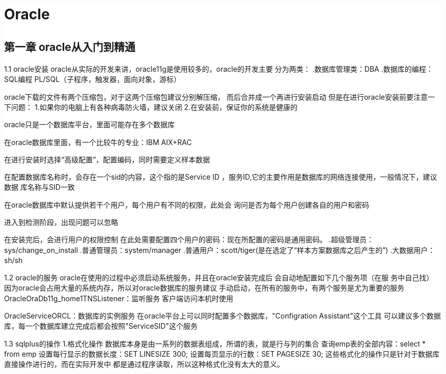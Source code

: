 # Oracle

## 第一章 oracle从入门到精通

1.1 oracle安装
oracle从实际的开发来讲，oracle11g是使用较多的，oracle的开发主要
分为两类：
.数据库管理类：DBA
.数据库的编程：SQL编程 PL/SQL（子程序，触发器，面向对象，游标）

oracle下载的文件有两个压缩包，对于这两个压缩包建议分别解压缩，
而后合并成一个再进行安装启动
但是在进行oracle安装前要注意一下问题：
1.如果你的电脑上有各种病毒防火墙，建议关闭
2.在安装前，保证你的系统是健康的

oracle只是一个数据库平台，里面可能存在多个数据库

在oracle数据库里面，有一个比较牛的专业：IBM AIX+RAC

在进行安装时选择“高级配置”，配置编码，同时需要定义样本数据

在配置数据库名称时，会存在一个sid的内容，这个指的是Service ID
，服务ID,它的主要作用是数据库的网络连接使用，一般情况下，建议数据
库名称与SID一致


在oracle数据库中默认提供若干个用户，每个用户有不同的权限，此处会
询问是否为每个用户创建各自的用户和密码

进入到检测阶段，出现问题可以忽略

在安装完后，会进行用户的权限控制
在此处需要配置四个用户的密码：现在所配置的密码是通用密码。
.超级管理员：sys/change_on_install
.普通管理员：system/manager
.普通用户：scott/tiger(是在选定了“样本方案数据库之后产生的”)
.大数据用户：sh/sh

1.2 oracle的服务
oracle在使用的过程中必须启动系统服务，并且在oracle安装完成后
会自动地配置如下几个服务项（在服
务中自己找）
因为oracle会占用大量的系统内存，所以对oracle数据库的服务建议
手动启动，在所有的服务中，有两个服务是尤为重要的服务
OracleOraDb11g_home1TNSListener：监听服务
客户端访问本机时使用

OracleServiceORCL：数据库的实例服务
在oracle平台上可以同时配置多个数据库，"Configration Assistant"这个工具
可以建议多个数据库，每一个数据库建立完成后都会按照"ServiceSID"这个服务


1.3 sqlplus的操作
1.格式化操作
数据库本身是由一系列的数据表组成，所谓的表，就是行与列的集合
查询emp表的全部内容：select * from emp
设置每行显示的数据长度：SET LINESIZE 300;
设置每页显示的行数：SET PAGESIZE 30;
这些格式化的操作只是针对于数据库直接操作进行的，而在实际开发中
都是通过程序读取，所以这种格式化没有太大的意义。
